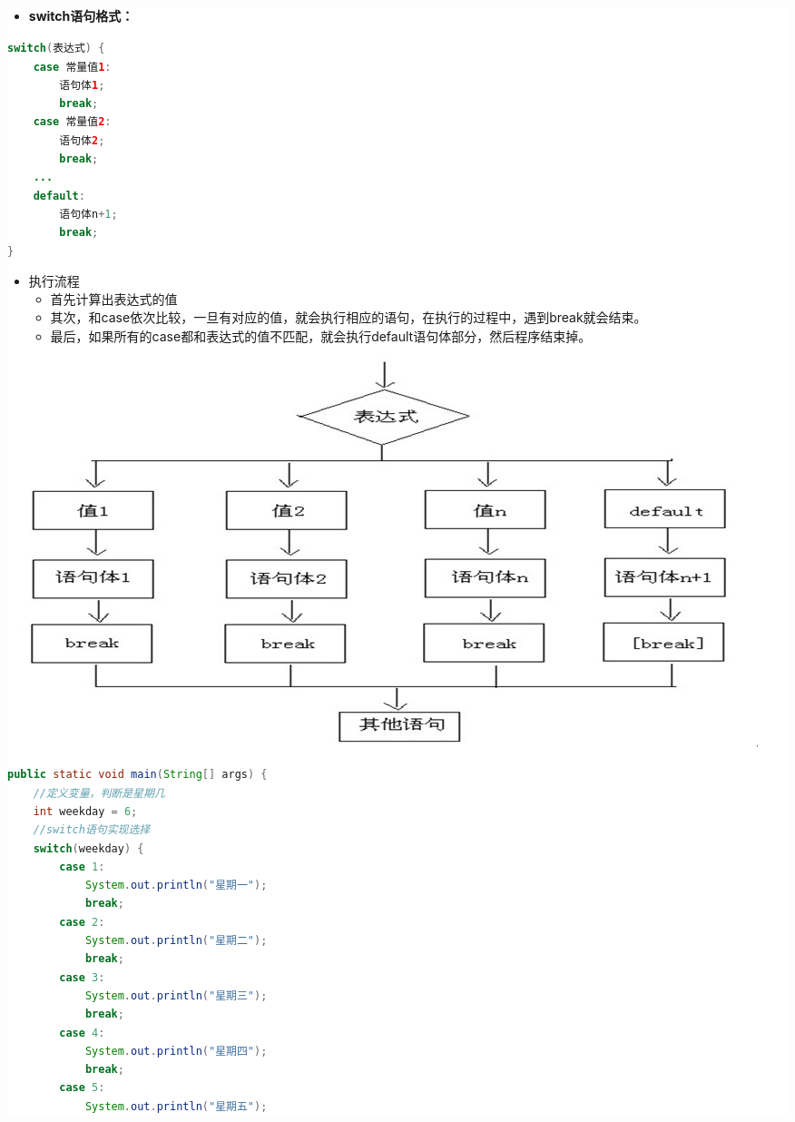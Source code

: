 - **switch语句格式：**

```java
switch(表达式) {
    case 常量值1:
    	语句体1;
    	break;
    case 常量值2:
        语句体2;
        break;
    ...
    default:
        语句体n+1;
        break;
}
```

- 执行流程
  - 首先计算出表达式的值
  - 其次，和case依次比较，一旦有对应的值，就会执行相应的语句，在执行的过程中，遇到break就会结束。
  - 最后，如果所有的case都和表达式的值不匹配，就会执行default语句体部分，然后程序结束掉。

![image-20200206190626840](images/image-20200206190626840.png)

```java
public static void main(String[] args) {
    //定义变量，判断是星期几
    int weekday = 6;
    //switch语句实现选择
    switch(weekday) {
        case 1:
            System.out.println("星期一");
            break;
        case 2:
            System.out.println("星期二");
            break;
        case 3:
            System.out.println("星期三");
        	break;
        case 4:
            System.out.println("星期四");
            break;
        case 5:
            System.out.println("星期五");
```